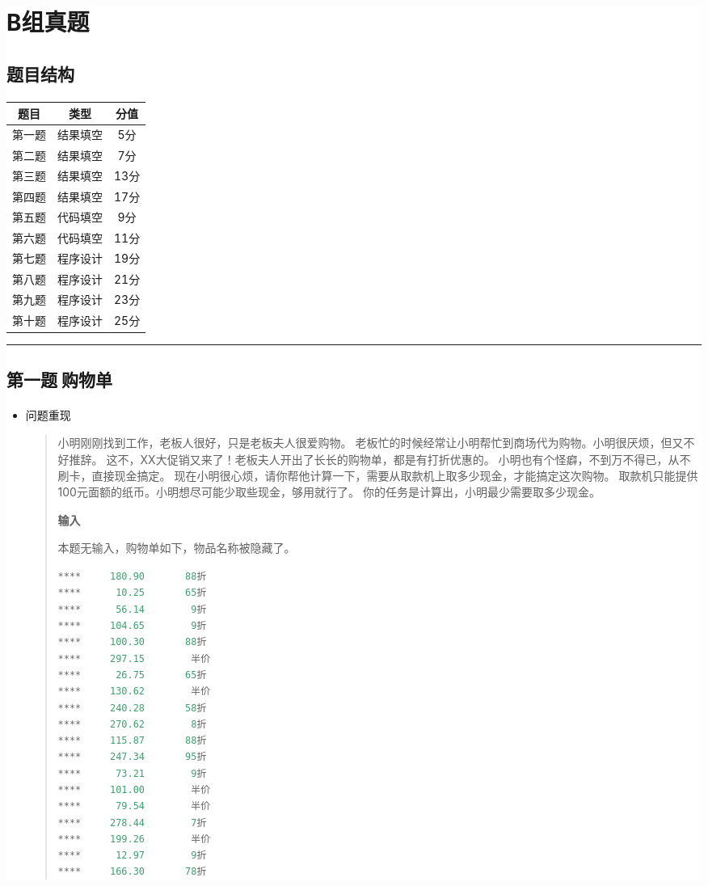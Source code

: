 # B组真题

##  题目结构

|  题目  |   类型   | 分值 |
| :----: | :------: | :--: |
| 第一题 | 结果填空 | 5分  |
| 第二题 | 结果填空 | 7分  |
| 第三题 | 结果填空 | 13分 |
| 第四题 | 结果填空 | 17分 |
| 第五题 | 代码填空 | 9分  |
| 第六题 | 代码填空 | 11分 |
| 第七题 | 程序设计 | 19分 |
| 第八题 | 程序设计 | 21分 |
| 第九题 | 程序设计 | 23分 |
| 第十题 | 程序设计 | 25分 |

****

## 第一题 购物单

* 问题重现

  >小明刚刚找到工作，老板人很好，只是老板夫人很爱购物。
  >老板忙的时候经常让小明帮忙到商场代为购物。小明很厌烦，但又不好推辞。
  >这不，XX大促销又来了！老板夫人开出了长长的购物单，都是有打折优惠的。
  >小明也有个怪癖，不到万不得已，从不刷卡，直接现金搞定。
  >现在小明很心烦，请你帮他计算一下，需要从取款机上取多少现金，才能搞定这次购物。
  >取款机只能提供100元面额的纸币。小明想尽可能少取些现金，够用就行了。
  >你的任务是计算出，小明最少需要取多少现金。
  >
  >**输入**
  >
  >本题无输入，购物单如下，物品名称被隐藏了。
  >
  >```cpp
  >****     180.90       88折
  >****      10.25       65折
  >****      56.14        9折
  >****     104.65        9折
  >****     100.30       88折
  >****     297.15        半价
  >****      26.75       65折
  >****     130.62        半价
  >****     240.28       58折
  >****     270.62        8折
  >****     115.87       88折
  >****     247.34       95折
  >****      73.21        9折
  >****     101.00        半价
  >****      79.54        半价
  >****     278.44        7折
  >****     199.26        半价
  >****      12.97        9折
  >****     166.30       78折
